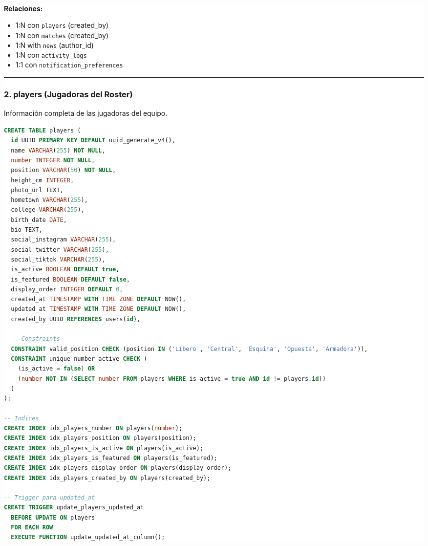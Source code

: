 **Relaciones:**
- 1:N con `players` (created_by)
- 1:N con `matches` (created_by)
- 1:N with `news` (author_id)
- 1:N con `activity_logs`
- 1:1 con `notification_preferences`

---

### **2. players (Jugadoras del Roster)**

Información completa de las jugadoras del equipo.

```sql
CREATE TABLE players (
  id UUID PRIMARY KEY DEFAULT uuid_generate_v4(),
  name VARCHAR(255) NOT NULL,
  number INTEGER NOT NULL,
  position VARCHAR(50) NOT NULL,
  height_cm INTEGER,
  photo_url TEXT,
  hometown VARCHAR(255),
  college VARCHAR(255),
  birth_date DATE,
  bio TEXT,
  social_instagram VARCHAR(255),
  social_twitter VARCHAR(255),
  social_tiktok VARCHAR(255),
  is_active BOOLEAN DEFAULT true,
  is_featured BOOLEAN DEFAULT false,
  display_order INTEGER DEFAULT 0,
  created_at TIMESTAMP WITH TIME ZONE DEFAULT NOW(),
  updated_at TIMESTAMP WITH TIME ZONE DEFAULT NOW(),
  created_by UUID REFERENCES users(id),
  
  -- Constraints
  CONSTRAINT valid_position CHECK (position IN ('Líbero', 'Central', 'Esquina', 'Opuesta', 'Armadora')),
  CONSTRAINT unique_number_active CHECK (
    (is_active = false) OR 
    (number NOT IN (SELECT number FROM players WHERE is_active = true AND id != players.id))
  )
);

-- Indices
CREATE INDEX idx_players_number ON players(number);
CREATE INDEX idx_players_position ON players(position);
CREATE INDEX idx_players_is_active ON players(is_active);
CREATE INDEX idx_players_is_featured ON players(is_featured);
CREATE INDEX idx_players_display_order ON players(display_order);
CREATE INDEX idx_players_created_by ON players(created_by);

-- Trigger para updated_at
CREATE TRIGGER update_players_updated_at 
  BEFORE UPDATE ON players 
  FOR EACH ROW 
  EXECUTE FUNCTION update_updated_at_column();
```

